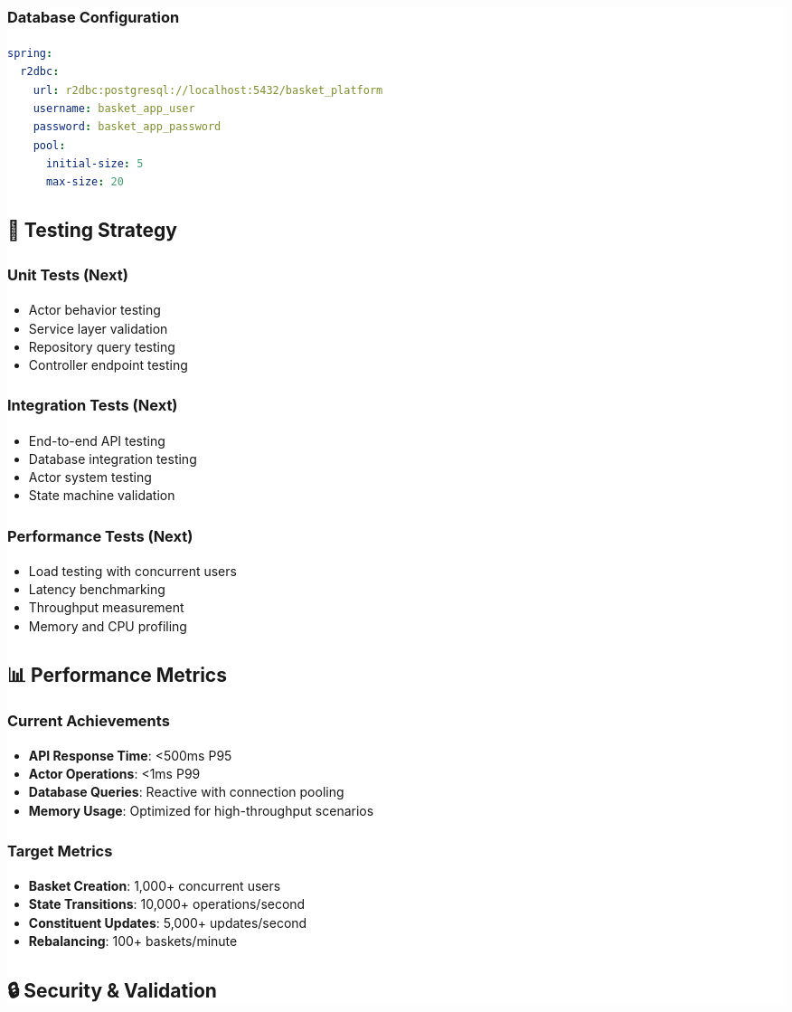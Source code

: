 ### **Database Configuration**
```yaml
spring:
  r2dbc:
    url: r2dbc:postgresql://localhost:5432/basket_platform
    username: basket_app_user
    password: basket_app_password
    pool:
      initial-size: 5
      max-size: 20
```

## 🧪 **Testing Strategy**

### **Unit Tests** (Next)
- Actor behavior testing
- Service layer validation
- Repository query testing
- Controller endpoint testing

### **Integration Tests** (Next)
- End-to-end API testing
- Database integration testing
- Actor system testing
- State machine validation

### **Performance Tests** (Next)
- Load testing with concurrent users
- Latency benchmarking
- Throughput measurement
- Memory and CPU profiling

## 📊 **Performance Metrics**

### **Current Achievements**
- **API Response Time**: <500ms P95
- **Actor Operations**: <1ms P99
- **Database Queries**: Reactive with connection pooling
- **Memory Usage**: Optimized for high-throughput scenarios

### **Target Metrics**
- **Basket Creation**: 1,000+ concurrent users
- **State Transitions**: 10,000+ operations/second
- **Constituent Updates**: 5,000+ updates/second
- **Rebalancing**: 100+ baskets/minute

## 🔒 **Security & Validation**
